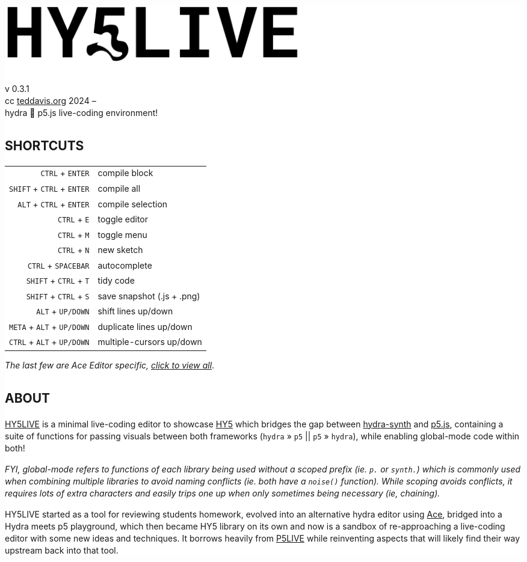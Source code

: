 # <img src="includes/images/hy5live.svg" style="height:100px;" alt="HY5LIVE logo">
v 0.3.1  
cc [teddavis.org](http://teddavis.org) 2024 –  
hydra 🙏 p5.js live-coding environment!

## SHORTCUTS

|  ||
|--:|:--|
|`CTRL` + `ENTER`|compile block|
|`SHIFT` + `CTRL` + `ENTER`|compile all|
|`ALT` + `CTRL` + `ENTER`|compile selection|
|`CTRL` + `E`|toggle editor|
|`CTRL` + `M`|toggle menu|
|`CTRL` + `N`|new sketch|
|`CTRL` + `SPACEBAR`|autocomplete|
|`SHIFT` + `CTRL` + `T`|tidy code|
|`SHIFT` + `CTRL` + `S`|save snapshot (.js + .png)|
|`ALT` + `UP/DOWN`|shift lines up/down|
|`META` + `ALT` + `UP/DOWN`|duplicate lines up/down|
|`CTRL` + `ALT` + `UP/DOWN`|multiple-cursors up/down|

*The last few are Ace Editor specific, [click to view all](https://github.com/ajaxorg/ace/wiki/Default-Keyboard-Shortcuts)*.

## ABOUT
[HY5LIVE](https://hy5live.teddavis.org) is a minimal live-coding editor to showcase [HY5](https://github.com/ffd8/hy5) which bridges the gap between [hydra-synth](https://github.com/hydra-synth/hydra-synth) and [p5.js](https://p5js.org), containing a suite of functions for passing visuals between both frameworks (`hydra` » `p5` || `p5` » `hydra`), while enabling global-mode code within both! 

*FYI, global-mode refers to functions of each library being used without a scoped prefix (ie. `p.` or `synth.`) which is commonly used when combining multiple libraries to avoid naming conflicts (ie. both have a `noise()` function). While scoping avoids conflicts, it requires lots of extra characters and easily trips one up when only sometimes being necessary (ie, chaining).*  

HY5LIVE started as a tool for reviewing students homework, evolved into an alternative hydra editor using [Ace](https://ace.c9.io/), bridged into a Hydra meets p5 playground, which then became HY5 library on its own and now is a sandbox of re-approaching a live-coding editor with some new ideas and techniques. It borrows heavily from [P5LIVE](https://p5live.org/) while reinventing aspects that will likely find their way upstream back into that tool. 

